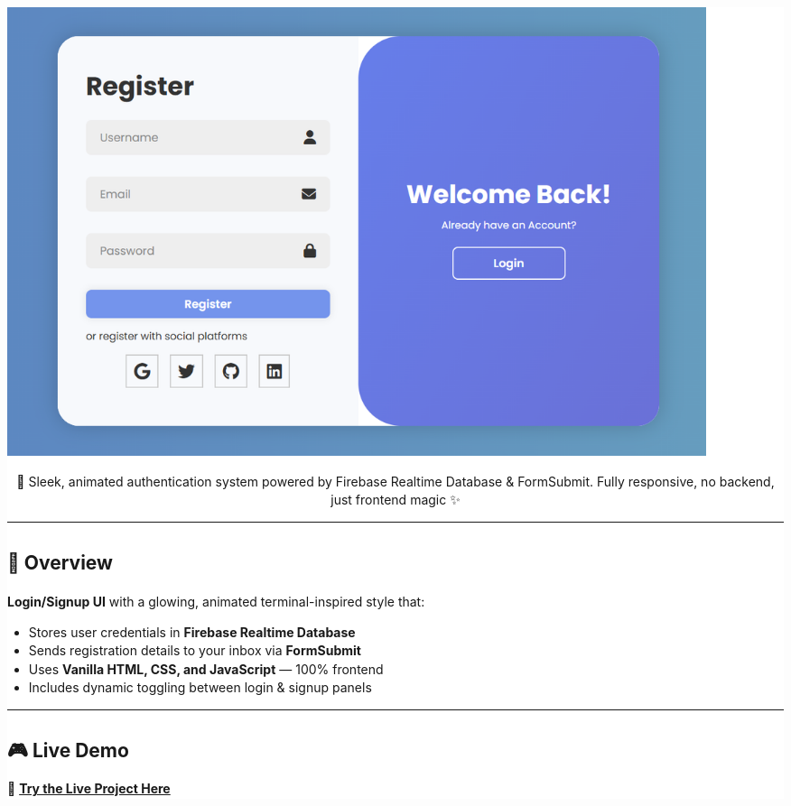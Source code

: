   <img src="register.png" alt="Form UI Preview" width="90%" />
</div>

<p align="center">
  🚀 Sleek, animated authentication system powered by Firebase Realtime Database & FormSubmit. Fully responsive, no backend, just frontend magic ✨
</p>


---

## 🧠 Overview

**Login/Signup UI** with a glowing, animated terminal-inspired style that:

- Stores user credentials in **Firebase Realtime Database**
- Sends registration details to your inbox via **FormSubmit**
- Uses **Vanilla HTML, CSS, and JavaScript** — 100% frontend
- Includes dynamic toggling between login & signup panels

---

## 🎮 Live Demo

🔗 **[Try the Live Project Here](https://login-portal-auth.vercel.app/)**
